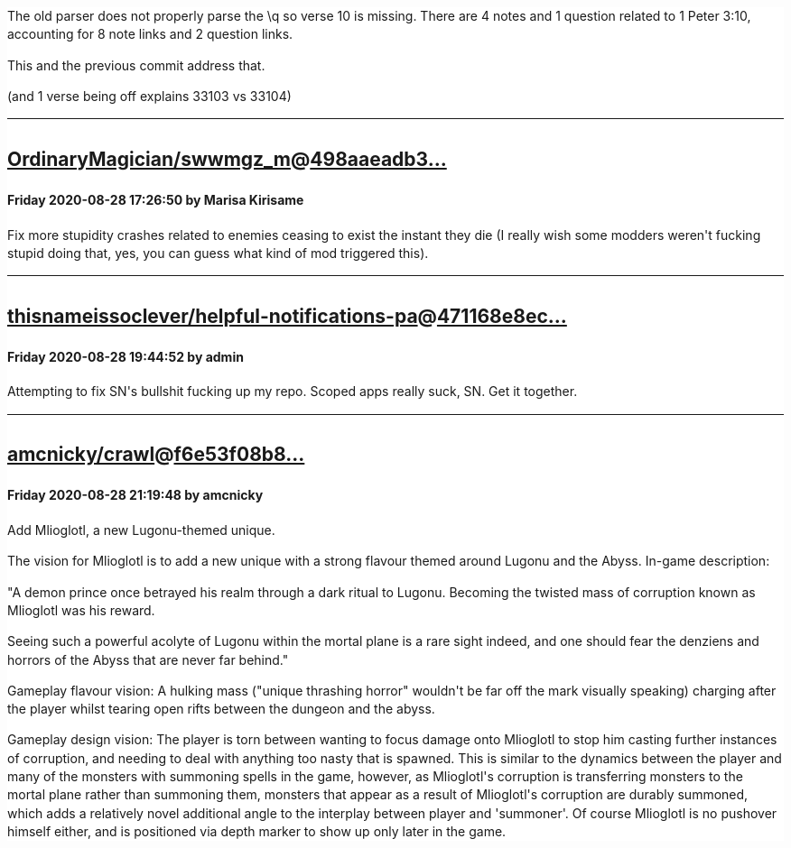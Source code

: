 The old parser does not properly parse the \q so verse 10 is missing. There are 4 notes and 1 question related to 1 Peter 3:10, accounting for 8 note links and 2 question links.

This and the previous commit address that.

(and 1 verse being off explains 33103 vs 33104)

---
## [OrdinaryMagician/swwmgz_m](https://github.com/OrdinaryMagician/swwmgz_m)@[498aaeadb3...](https://github.com/OrdinaryMagician/swwmgz_m/commit/498aaeadb3f7172e3895e596816cfb8d949c6774)
#### Friday 2020-08-28 17:26:50 by Marisa Kirisame

Fix more stupidity crashes related to enemies ceasing to exist the instant they die (I really wish some modders weren't fucking stupid doing that, yes, you can guess what kind of mod triggered this).

---
## [thisnameissoclever/helpful-notifications-pa](https://github.com/thisnameissoclever/helpful-notifications-pa)@[471168e8ec...](https://github.com/thisnameissoclever/helpful-notifications-pa/commit/471168e8ece5b8469eb7c0ebff45170e1281bec1)
#### Friday 2020-08-28 19:44:52 by admin

Attempting to fix SN's bullshit fucking up my repo. 
Scoped apps really suck, SN. Get it together.

---
## [amcnicky/crawl](https://github.com/amcnicky/crawl)@[f6e53f08b8...](https://github.com/amcnicky/crawl/commit/f6e53f08b8527cd3335dd137ff87c5cc5165cda1)
#### Friday 2020-08-28 21:19:48 by amcnicky

Add Mlioglotl, a new Lugonu-themed unique.

The vision for Mlioglotl is to add a new unique with a strong
flavour themed around Lugonu and the Abyss. In-game description:

"A demon prince once betrayed his realm through a dark ritual to Lugonu.
Becoming the twisted mass of corruption known as Mlioglotl was his
reward.

Seeing such a powerful acolyte of Lugonu within the mortal plane is a
rare sight indeed, and one should fear the denziens and horrors of the
Abyss that are never far behind."

Gameplay flavour vision: A hulking mass ("unique thrashing horror"
wouldn't be far off the mark visually speaking) charging after the
player whilst tearing open rifts between the dungeon and the abyss.

Gameplay design vision: The player is torn between wanting to focus
damage onto Mlioglotl to stop him casting further instances of corruption,
and needing to deal with anything too nasty that is spawned. This is
similar to the dynamics between the player and many of the monsters with
summoning spells in the game, however, as Mlioglotl's corruption is
transferring monsters to the mortal plane rather than summoning them,
monsters that appear as a result of Mlioglotl's corruption are durably
summoned, which adds a relatively novel additional angle to the
interplay between player and 'summoner'. Of course Mlioglotl is no
pushover himself either, and is positioned via depth marker to show up
only later in the game.

